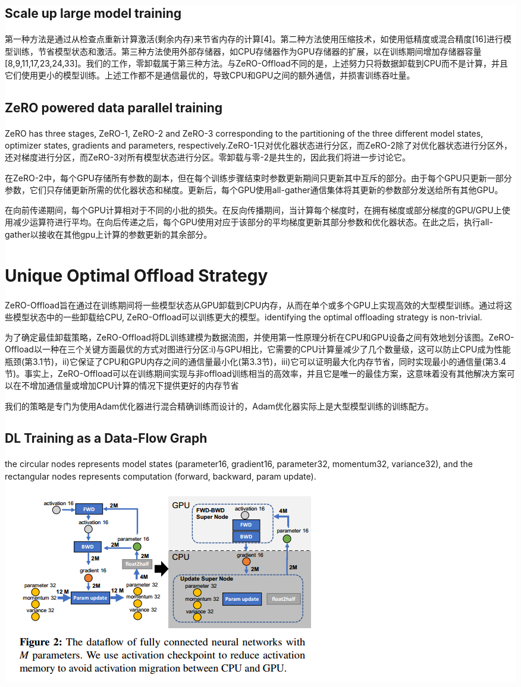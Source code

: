 ## Scale up large model training

第一种方法是通过从检查点重新计算激活(剩余内存)来节省内存的计算[4]。第二种方法使用压缩技术，如使用低精度或混合精度[16]进行模型训练，节省模型状态和激活。第三种方法使用外部存储器，如CPU存储器作为GPU存储器的扩展，以在训练期间增加存储器容量[8,9,11,17,23,24,33]。我们的工作，零卸载属于第三种方法。与ZeRO-Offload不同的是，上述努力只将数据卸载到CPU而不是计算，并且它们使用更小的模型训练。上述工作都不是通信最优的，导致CPU和GPU之间的额外通信，并损害训练吞吐量。

## ZeRO powered data parallel training

ZeRO has three stages, ZeRO-1, ZeRO-2 and ZeRO-3 corresponding to the partitioning of the three different model
states, optimizer states, gradients and parameters, respectively.ZeRO-1只对优化器状态进行分区，而ZeRO-2除了对优化器状态进行分区外，还对梯度进行分区，而ZeRO-3对所有模型状态进行分区。零卸载与零-2是共生的，因此我们将进一步讨论它。

在ZeRO-2中，每个GPU存储所有参数的副本，但在每个训练步骤结束时参数更新期间只更新其中互斥的部分。由于每个GPU只更新一部分参数，它们只存储更新所需的优化器状态和梯度。更新后，每个GPU使用all-gather通信集体将其更新的参数部分发送给所有其他GPU。

在向前传递期间，每个GPU计算相对于不同的小批的损失。在反向传播期间，当计算每个梯度时，在拥有梯度或部分梯度的GPU/GPU上使用减少运算符进行平均。在向后传递之后，每个GPU使用对应于该部分的平均梯度更新其部分参数和优化器状态。在此之后，执行all-gather以接收在其他gpu上计算的参数更新的其余部分。

#  Unique Optimal Offload Strategy

ZeRO-Offload旨在通过在训练期间将一些模型状态从GPU卸载到CPU内存，从而在单个或多个GPU上实现高效的大型模型训练。通过将这些模型状态中的一些卸载给CPU, ZeRO-Offload可以训练更大的模型。identifying the optimal offloading strategy is non-trivial. 

为了确定最佳卸载策略，ZeRO-Offload将DL训练建模为数据流图，并使用第一性原理分析在CPU和GPU设备之间有效地划分该图。ZeRO-Offload以一种在三个关键方面最优的方式对图进行分区:i)与GPU相比，它需要的CPU计算量减少了几个数量级，这可以防止CPU成为性能瓶颈(第3.1节)，ii)它保证了CPU和GPU内存之间的通信量最小化(第3.3节)，iii)它可以证明最大化内存节省，同时实现最小的通信量(第3.4节)。事实上，ZeRO-Offload可以在训练期间实现与非offload训练相当的高效率，并且它是唯一的最佳方案，这意味着没有其他解决方案可以在不增加通信量或增加CPU计算的情况下提供更好的内存节省

我们的策略是专门为使用Adam优化器进行混合精确训练而设计的，Adam优化器实际上是大型模型训练的训练配方。

## DL Training as a Data-Flow Graph

the circular nodes represents model states (parameter16,
gradient16, parameter32, momentum32, variance32), and the
rectangular nodes represents computation (forward, backward, param update). 

![](graph.png)
